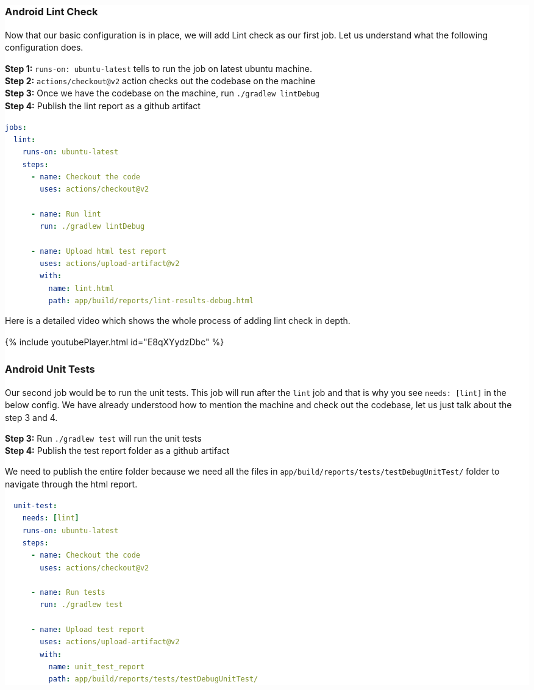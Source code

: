 ### Android Lint Check

Now that our basic configuration is in place, we will add Lint check as our first job. Let us understand what the following configuration does.

**Step 1:**  `runs-on: ubuntu-latest` tells to run the job on latest ubuntu machine.<br/>
**Step 2:**  `actions/checkout@v2` action checks out the codebase on the machine<br/>
**Step 3:**  Once we have the codebase on the machine, run `./gradlew lintDebug`<br/>
**Step 4:**  Publish the lint report as a github artifact<br/>

```yaml
jobs:
  lint:
    runs-on: ubuntu-latest
    steps:
      - name: Checkout the code
        uses: actions/checkout@v2

      - name: Run lint
        run: ./gradlew lintDebug

      - name: Upload html test report
        uses: actions/upload-artifact@v2
        with:
          name: lint.html
          path: app/build/reports/lint-results-debug.html
```

Here is a detailed video which shows the whole process of adding lint check in depth.

{% include youtubePlayer.html id="E8qXYydzDbc" %}

### Android Unit Tests

Our second job would be to run the unit tests. This job will run after the `lint` job and that is why you see `needs: [lint]` in the below config. We have already understood how to mention the machine and check out the codebase, let us just talk about the step 3 and 4.

**Step 3:**  Run `./gradlew test` will run the unit tests<br/>
**Step 4:**  Publish the test report folder as a github artifact<br/>

We need to publish the entire folder because we need all the files in `app/build/reports/tests/testDebugUnitTest/` folder to navigate through the html report.

```yaml
  unit-test:
    needs: [lint]
    runs-on: ubuntu-latest
    steps:
      - name: Checkout the code
        uses: actions/checkout@v2

      - name: Run tests
        run: ./gradlew test

      - name: Upload test report
        uses: actions/upload-artifact@v2
        with:
          name: unit_test_report
          path: app/build/reports/tests/testDebugUnitTest/
```
